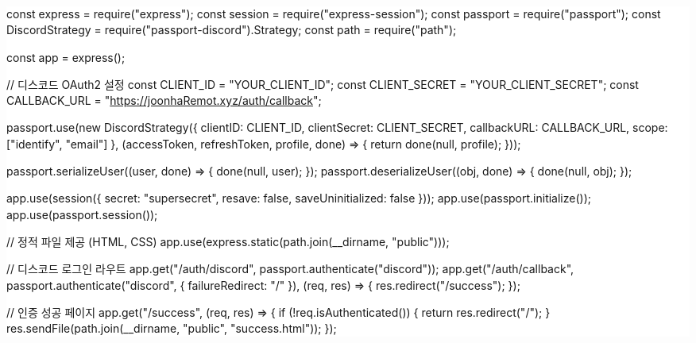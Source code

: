 const express = require("express");
const session = require("express-session");
const passport = require("passport");
const DiscordStrategy = require("passport-discord").Strategy;
const path = require("path");

const app = express();

// 디스코드 OAuth2 설정
const CLIENT_ID = "YOUR_CLIENT_ID";
const CLIENT_SECRET = "YOUR_CLIENT_SECRET";
const CALLBACK_URL = "https://joonhaRemot.xyz/auth/callback";

passport.use(new DiscordStrategy({
    clientID: CLIENT_ID,
    clientSecret: CLIENT_SECRET,
    callbackURL: CALLBACK_URL,
    scope: ["identify", "email"]
}, (accessToken, refreshToken, profile, done) => {
    return done(null, profile);
}));

passport.serializeUser((user, done) => {
    done(null, user);
});
passport.deserializeUser((obj, done) => {
    done(null, obj);
});

app.use(session({
    secret: "supersecret",
    resave: false,
    saveUninitialized: false
}));
app.use(passport.initialize());
app.use(passport.session());

// 정적 파일 제공 (HTML, CSS)
app.use(express.static(path.join(__dirname, "public")));

// 디스코드 로그인 라우트
app.get("/auth/discord", passport.authenticate("discord"));
app.get("/auth/callback", passport.authenticate("discord", { failureRedirect: "/" }), (req, res) => {
    res.redirect("/success");
});

// 인증 성공 페이지
app.get("/success", (req, res) => {
    if (!req.isAuthenticated()) {
        return res.redirect("/");
    }
    res.sendFile(path.join(__dirname, "public", "success.html"));
});
